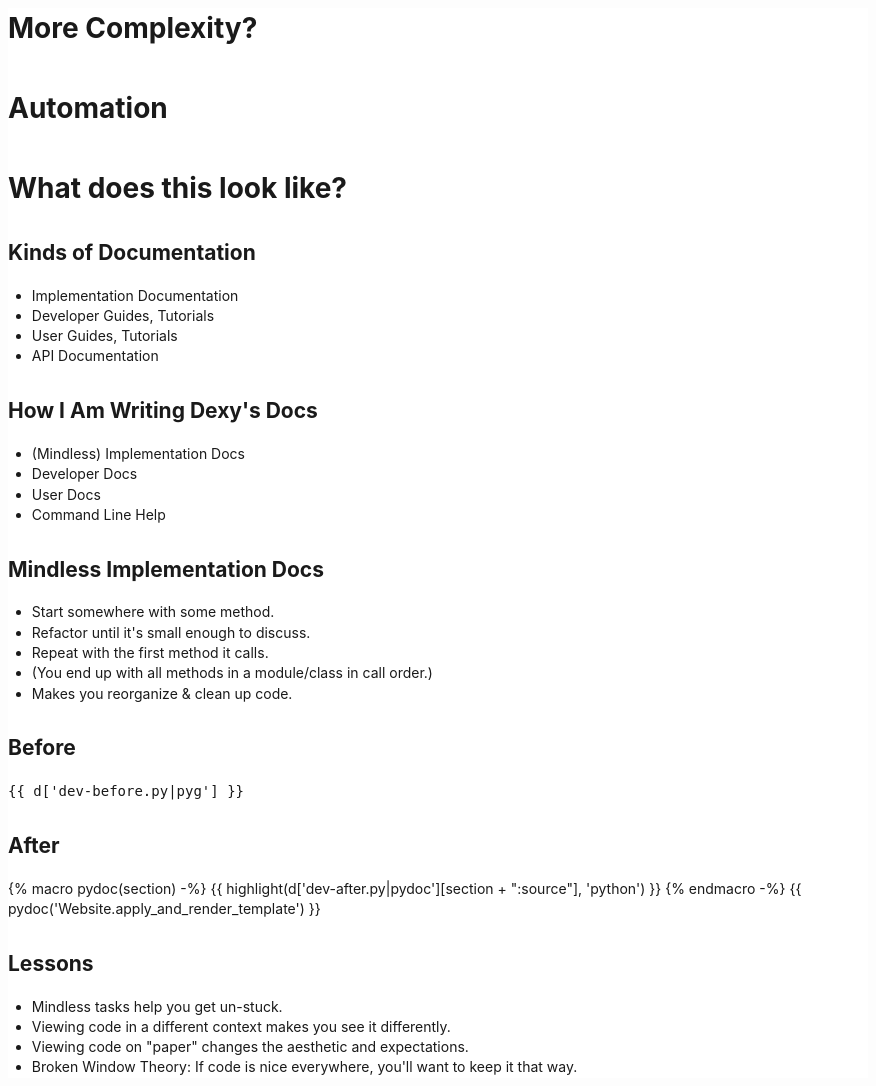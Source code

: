 
# More Complexity?


# Automation


# What does this look like?


## Kinds of Documentation
- Implementation Documentation
- Developer Guides, Tutorials
- User Guides, Tutorials
- API Documentation


## How I Am Writing Dexy's Docs
- (Mindless) Implementation Docs
- Developer Docs
- User Docs
- Command Line Help


## Mindless Implementation Docs
- Start somewhere with some method.
- Refactor until it's small enough to discuss.
- Repeat with the first method it calls.
- (You end up with all methods in a module/class in call order.)
- Makes you reorganize & clean up code.


## Before
<pre>
{{ d['dev-before.py|pyg'] }}
</pre>


## After
{% macro pydoc(section) -%}
{{ highlight(d['dev-after.py|pydoc'][section + ":source"], 'python') }}
{% endmacro -%}
{{ pydoc('Website.apply_and_render_template') }}


## Lessons
- Mindless tasks help you get un-stuck.
- Viewing code in a different context makes you see it differently.
- Viewing code on "paper" changes the aesthetic and expectations.
- Broken Window Theory: If code is nice everywhere, you'll want to keep it that way.
